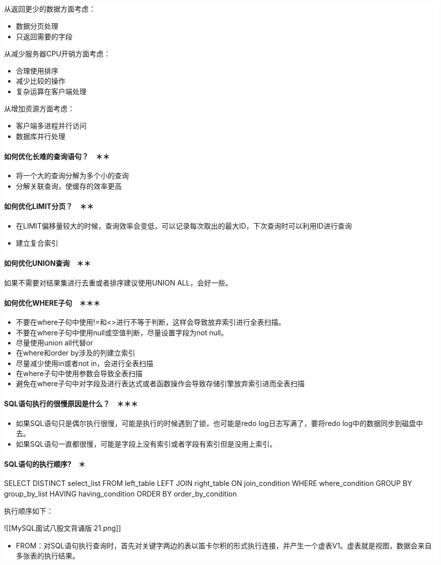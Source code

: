 从返回更少的数据方面考虑：

- 数据分页处理
- 只返回需要的字段

从减少服务器CPU开销方面考虑：

- 合理使用排序
- 减少比较的操作
- 复杂运算在客户端处理

从增加资源方面考虑：

- 客户端多进程并行访问
- 数据库并行处理

#### 如何优化长难的查询语句？　＊＊

- 将一个大的查询分解为多个小的查询
- 分解关联查询，使缓存的效率更高

#### 如何优化LIMIT分页？　＊＊

- 在LIMIT偏移量较大的时候，查询效率会变低，可以记录每次取出的最大ID，下次查询时可以利用ID进行查询
    
- 建立复合索引
    

#### 如何优化UNION查询　＊＊

如果不需要对结果集进行去重或者排序建议使用UNION ALL，会好一些。

#### 如何优化WHERE子句　＊＊＊

- 不要在where子句中使用!=和<>进行不等于判断，这样会导致放弃索引进行全表扫描。
- 不要在where子句中使用null或空值判断，尽量设置字段为not null。
- 尽量使用union all代替or
- 在where和order by涉及的列建立索引
- 尽量减少使用in或者not in，会进行全表扫描
- 在where子句中使用参数会导致全表扫描
- 避免在where子句中对字段及进行表达式或者函数操作会导致存储引擎放弃索引进而全表扫描

#### SQL语句执行的很慢原因是什么？　＊＊＊

- 如果SQL语句只是偶尔执行很慢，可能是执行的时候遇到了锁，也可能是redo log日志写满了，要将redo log中的数据同步到磁盘中去。
- 如果SQL语句一直都很慢，可能是字段上没有索引或者字段有索引但是没用上索引。

#### SQL语句的执行顺序?　＊

SELECT DISTINCT     select_list FROM     left_table LEFT JOIN     right_table ON join_condition WHERE     where_condition GROUP BY     group_by_list HAVING     having_condition ORDER BY     order_by_condition

执行顺序如下：

![[MySQL面试八股文背诵版 21.png]]

- FROM：对SQL语句执行查询时，首先对关键字两边的表以笛卡尔积的形式执行连接，并产生一个虚表V1。虚表就是视图，数据会来自多张表的执行结果。
    